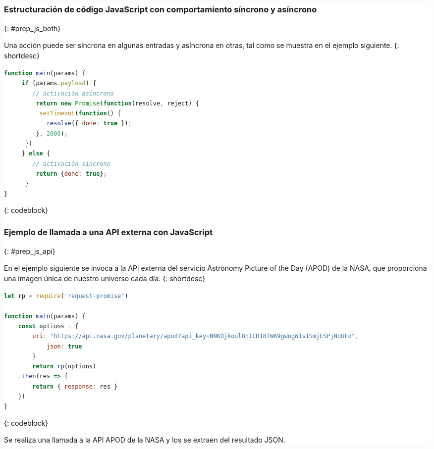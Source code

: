 
### Estructuración de código JavaScript con comportamiento síncrono y asíncrono
{: #prep_js_both}

Una acción puede ser síncrona en algunas entradas y asíncrona en otras, tal como se muestra en el ejemplo siguiente.
{: shortdesc}

```javascript
function main(params) {
     if (params.payload) {
        // activación asíncrona
         return new Promise(function(resolve, reject) {
          setTimeout(function() {
            resolve({ done: true });
         }, 2000);
      })
     } else {
        // activación síncrona
         return {done: true};
      }
}
```
{: codeblock}





### Ejemplo de llamada a una API externa con JavaScript
{: #prep_js_api}

En el ejemplo siguiente se invoca a la API externa del servicio Astronomy Picture of the Day (APOD) de la NASA, que proporciona una imagen única de nuestro universo cada día.
{: shortdesc}


```javascript
let rp = require('request-promise')

function main(params) {
    const options = {
        uri: "https://api.nasa.gov/planetary/apod?api_key=NNKOjkoul8n1CH18TWA9gwngW1s1SmjESPjNoUFo",
            json: true
        }
        return rp(options)
    .then(res => {
        return { response: res }
    })
}
```
{: codeblock}

Se realiza una llamada a la API APOD de la NASA y los se extraen del resultado JSON.
